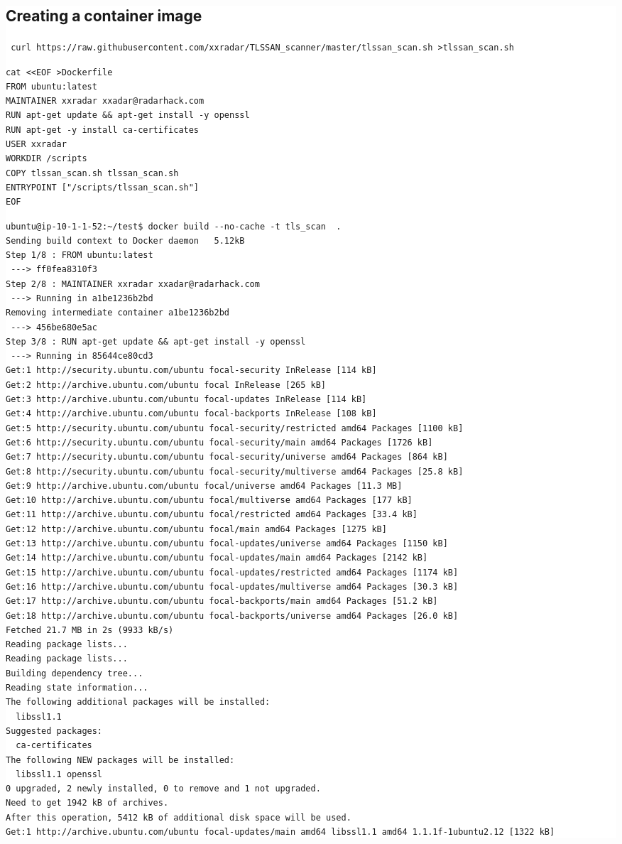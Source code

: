 ## Creating a container image
```
 curl https://raw.githubusercontent.com/xxradar/TLSSAN_scanner/master/tlssan_scan.sh >tlssan_scan.sh
```
```
cat <<EOF >Dockerfile
FROM ubuntu:latest
MAINTAINER xxradar xxadar@radarhack.com
RUN apt-get update && apt-get install -y openssl
RUN apt-get -y install ca-certificates
USER xxradar
WORKDIR /scripts
COPY tlssan_scan.sh tlssan_scan.sh
ENTRYPOINT ["/scripts/tlssan_scan.sh"]
EOF
```

```
ubuntu@ip-10-1-1-52:~/test$ docker build --no-cache -t tls_scan  .
Sending build context to Docker daemon   5.12kB
Step 1/8 : FROM ubuntu:latest
 ---> ff0fea8310f3
Step 2/8 : MAINTAINER xxradar xxadar@radarhack.com
 ---> Running in a1be1236b2bd
Removing intermediate container a1be1236b2bd
 ---> 456be680e5ac
Step 3/8 : RUN apt-get update && apt-get install -y openssl
 ---> Running in 85644ce80cd3
Get:1 http://security.ubuntu.com/ubuntu focal-security InRelease [114 kB]
Get:2 http://archive.ubuntu.com/ubuntu focal InRelease [265 kB]
Get:3 http://archive.ubuntu.com/ubuntu focal-updates InRelease [114 kB]
Get:4 http://archive.ubuntu.com/ubuntu focal-backports InRelease [108 kB]
Get:5 http://security.ubuntu.com/ubuntu focal-security/restricted amd64 Packages [1100 kB]
Get:6 http://security.ubuntu.com/ubuntu focal-security/main amd64 Packages [1726 kB]
Get:7 http://security.ubuntu.com/ubuntu focal-security/universe amd64 Packages [864 kB]
Get:8 http://security.ubuntu.com/ubuntu focal-security/multiverse amd64 Packages [25.8 kB]
Get:9 http://archive.ubuntu.com/ubuntu focal/universe amd64 Packages [11.3 MB]
Get:10 http://archive.ubuntu.com/ubuntu focal/multiverse amd64 Packages [177 kB]
Get:11 http://archive.ubuntu.com/ubuntu focal/restricted amd64 Packages [33.4 kB]
Get:12 http://archive.ubuntu.com/ubuntu focal/main amd64 Packages [1275 kB]
Get:13 http://archive.ubuntu.com/ubuntu focal-updates/universe amd64 Packages [1150 kB]
Get:14 http://archive.ubuntu.com/ubuntu focal-updates/main amd64 Packages [2142 kB]
Get:15 http://archive.ubuntu.com/ubuntu focal-updates/restricted amd64 Packages [1174 kB]
Get:16 http://archive.ubuntu.com/ubuntu focal-updates/multiverse amd64 Packages [30.3 kB]
Get:17 http://archive.ubuntu.com/ubuntu focal-backports/main amd64 Packages [51.2 kB]
Get:18 http://archive.ubuntu.com/ubuntu focal-backports/universe amd64 Packages [26.0 kB]
Fetched 21.7 MB in 2s (9933 kB/s)
Reading package lists...
Reading package lists...
Building dependency tree...
Reading state information...
The following additional packages will be installed:
  libssl1.1
Suggested packages:
  ca-certificates
The following NEW packages will be installed:
  libssl1.1 openssl
0 upgraded, 2 newly installed, 0 to remove and 1 not upgraded.
Need to get 1942 kB of archives.
After this operation, 5412 kB of additional disk space will be used.
Get:1 http://archive.ubuntu.com/ubuntu focal-updates/main amd64 libssl1.1 amd64 1.1.1f-1ubuntu2.12 [1322 kB]
```